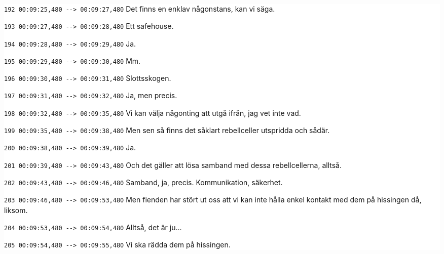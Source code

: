 

`192 00:09:25,480 --> 00:09:27,480`
Det finns en enklav någonstans, kan vi säga.



`193 00:09:27,480 --> 00:09:28,480`
Ett safehouse.



`194 00:09:28,480 --> 00:09:29,480`
Ja.



`195 00:09:29,480 --> 00:09:30,480`
Mm.



`196 00:09:30,480 --> 00:09:31,480`
Slottsskogen.



`197 00:09:31,480 --> 00:09:32,480`
Ja, men precis.



`198 00:09:32,480 --> 00:09:35,480`
Vi kan välja någonting att utgå ifrån, jag vet inte vad.



`199 00:09:35,480 --> 00:09:38,480`
Men sen så finns det såklart rebellceller utspridda och sådär.



`200 00:09:38,480 --> 00:09:39,480`
Ja.



`201 00:09:39,480 --> 00:09:43,480`
Och det gäller att lösa samband med dessa rebellcellerna, alltså.



`202 00:09:43,480 --> 00:09:46,480`
Samband, ja, precis. Kommunikation, säkerhet.



`203 00:09:46,480 --> 00:09:53,480`
Men fienden har stört ut oss att vi kan inte hålla enkel kontakt med dem på hissingen då, liksom.



`204 00:09:53,480 --> 00:09:54,480`
Alltså, det är ju...



`205 00:09:54,480 --> 00:09:55,480`
Vi ska rädda dem på hissingen.
